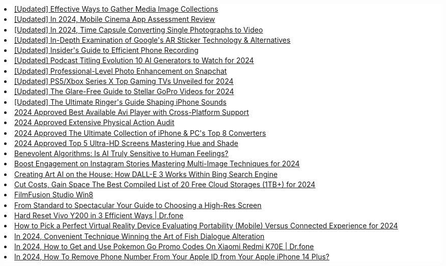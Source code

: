 <li><a href="https://fox-links.techidaily.com/updated-effective-ways-to-gather-media-image-collections/"><u>[Updated] Effective Ways to Gather Media Image Collections</u></a></li>
<li><a href="https://fox-links.techidaily.com/updated-in-2024-mobile-cinema-app-assessment-review/"><u>[Updated] In 2024, Mobile Cinema App Assessment Review</u></a></li>
<li><a href="https://fox-links.techidaily.com/updated-in-2024-time-capsule-converting-single-photographs-to-video/"><u>[Updated] In 2024, Time Capsule  Converting Single Photographs to Video</u></a></li>
<li><a href="https://some-knowledge.techidaily.com/updated-in-depth-examination-of-googles-ar-sticker-technology-and-alternatives/"><u>[Updated] In-Depth Examination of Google's AR Sticker Technology & Alternatives</u></a></li>
<li><a href="https://fox-links.techidaily.com/updated-insiders-guide-to-efficient-phone-recording/"><u>[Updated] Insider's Guide to Efficient Phone Recording</u></a></li>
<li><a href="https://fox-links.techidaily.com/updated-podcast-titling-evolution-10-ai-generators-to-watch-for-2024/"><u>[Updated] Podcast Titling Evolution  10 AI Generators to Watch for 2024</u></a></li>
<li><a href="https://snapchat-videos.techidaily.com/updated-professional-level-photo-enhancement-on-snapchat/"><u>[Updated] Professional-Level Photo Enhancement on Snapchat</u></a></li>
<li><a href="https://fox-links.techidaily.com/updated-ps5xbox-series-x-top-gaming-tvs-unveiled-for-2024/"><u>[Updated] PS5/Xbox Series X  Top Gaming TVs Unveiled for 2024</u></a></li>
<li><a href="https://fox-links.techidaily.com/updated-the-glare-free-guide-to-stellar-gopro-videos-for-2024/"><u>[Updated] The Glare-Free Guide to Stellar GoPro Videos for 2024</u></a></li>
<li><a href="https://fox-links.techidaily.com/updated-the-ultimate-ringers-guide-shaping-iphone-sounds/"><u>[Updated] The Ultimate Ringer's Guide  Shaping iPhone Sounds</u></a></li>
<li><a href="https://fox-links.techidaily.com/2024-approved-best-available-avi-player-with-cross-platform-support/"><u>2024 Approved  Best Available Avi Player with Cross-Platform Support</u></a></li>
<li><a href="https://fox-links.techidaily.com/2024-approved-extensive-physical-action-audit/"><u>2024 Approved  Extensive Physical Action Audit</u></a></li>
<li><a href="https://fox-links.techidaily.com/2024-approved-the-ultimate-collection-of-iphone-and-pcs-top-8-converters/"><u>2024 Approved  The Ultimate Collection of iPhone & PC's Top 8 Converters</u></a></li>
<li><a href="https://some-tips.techidaily.com/2024-approved-top-5-ultra-hd-screens-mastering-hue-and-shade/"><u>2024 Approved  Top 5 Ultra-HD Screens  Mastering Hue and Shade</u></a></li>
<li><a href="https://tech-revival.techidaily.com/benevolent-algorithms-is-ai-truly-sensitive-to-human-feelings/"><u>Benevolent Algorithms: Is AI Truly Sensitive to Human Feelings?</u></a></li>
<li><a href="https://instagram-video-files.techidaily.com/boost-engagement-on-instagram-stories-mastering-multi-image-techniques-for-2024/"><u>Boost Engagement on Instagram Stories  Mastering Multi-Image Techniques for 2024</u></a></li>
<li><a href="https://tech-hub.techidaily.com/creating-art-ai-on-the-house-how-dall-e-3-works-within-bing-search-engine/"><u>Creating Art AI on the House: How DALL-E 3 Works Within Bing Search Engine</u></a></li>
<li><a href="https://fox-links.techidaily.com/cut-costs-gain-space-the-best-compiled-list-of-20-free-cloud-storages-1tbplus-for-2024/"><u>Cut Costs, Gain Space  The Best Compiled List of 20 Free Cloud Storages (1TB+) for 2024</u></a></li>
<li><a href="https://fox-links.techidaily.com/filmfusion-studio-win8/"><u>FilmFusion Studio Win8</u></a></li>
<li><a href="https://fox-links.techidaily.com/from-standard-to-spectacular-your-guide-to-choosing-a-high-res-screen/"><u>From Standard to Spectacular  Your Guide to Choosing a High-Res Screen</u></a></li>
<li><a href="https://techidaily.com/hard-reset-vivo-y200-in-3-efficient-ways-drfone-by-drfone-reset-android-reset-android/"><u>Hard Reset Vivo Y200 in 3 Efficient Ways | Dr.fone</u></a></li>
<li><a href="https://fox-links.techidaily.com/how-to-pick-a-perfect-virtual-reality-device-evaluating-portability-mobile-versus-connected-experience-for-2024/"><u>How to Pick a Perfect Virtual Reality Device  Evaluating Portability (Mobile) Versus Connected Experience for 2024</u></a></li>
<li><a href="https://fox-links.techidaily.com/in-2024-convenient-technique-winning-the-art-of-fish-dialogue-alteration/"><u>In 2024, Convenient Technique  Winning the Art of Fish Dialogue Alteration</u></a></li>
<li><a href="https://android-pokemon-go.techidaily.com/in-2024-how-to-get-and-use-pokemon-go-promo-codes-on-xiaomi-redmi-k70e-drfone-by-drfone-virtual-android/"><u>In 2024, How to Get and Use Pokemon Go Promo Codes On Xiaomi Redmi K70E | Dr.fone</u></a></li>
<li><a href="https://apple-account.techidaily.com/in-2024-how-to-remove-phone-number-from-your-apple-id-from-your-apple-iphone-14-plus-by-drfone-ios/"><u>In 2024, How To Remove Phone Number From Your Apple ID from Your Apple iPhone 14 Plus?</u></a></li>